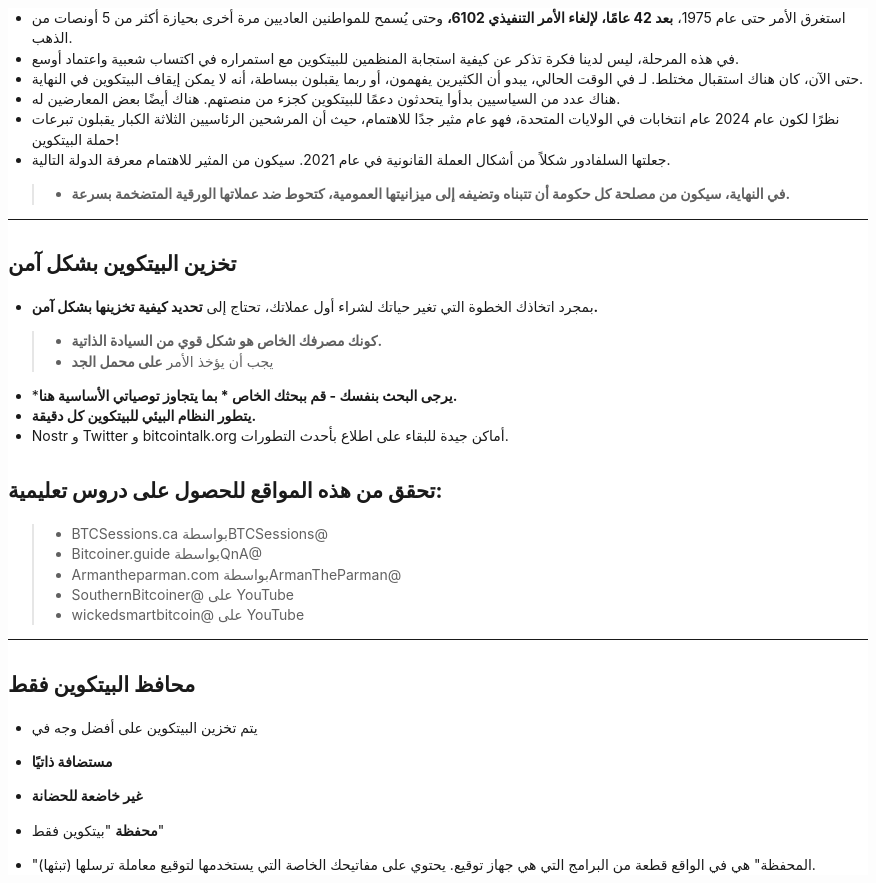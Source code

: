 
* استغرق الأمر حتى عام 1975، **بعد 42 عامًا، لإلغاء الأمر التنفيذي 6102،** وحتى يُسمح للمواطنين العاديين مرة أخرى
بحيازة أكثر من 5 أونصات من الذهب.
* في هذه المرحلة، ليس لدينا فكرة تذكر عن كيفية استجابة المنظمين
للبيتكوين مع استمراره في
اكتساب شعبية واعتماد أوسع.
* حتى الآن، كان هناك استقبال مختلط. لـ
في الوقت الحالي، يبدو أن الكثيرين
يفهمون، أو ربما يقبلون ببساطة، أنه لا يمكن إيقاف البيتكوين في النهاية.
* هناك عدد من السياسيين بدأوا يتحدثون
دعمًا للبيتكوين كجزء من منصتهم.
هناك أيضًا بعض المعارضين له.
* نظرًا لكون عام 2024 عام انتخابات في الولايات المتحدة، فهو عام
مثير جدًا للاهتمام، حيث أن المرشحين الرئاسيين الثلاثة الكبار يقبلون تبرعات حملة البيتكوين!
* جعلتها السلفادور شكلاً من أشكال العملة القانونية في عام 2021.
سيكون من المثير للاهتمام معرفة الدولة التالية.

>* **في النهاية، سيكون من مصلحة كل حكومة أن تتبناه وتضيفه إلى ميزانيتها العمومية، كتحوط ضد عملاتها الورقية المتضخمة بسرعة.**

---

## تخزين البيتكوين بشكل آمن

* بمجرد اتخاذك الخطوة التي تغير حياتك لشراء أول عملاتك، تحتاج إلى **تحديد كيفية تخزينها بشكل آمن.**
>* **كونك مصرفك الخاص هو شكل قوي من
>السيادة الذاتية.**
>* يجب أن يؤخذ الأمر **على محمل الجد**
* ***يرجى البحث بنفسك - قم ببحثك الخاص * بما يتجاوز
توصياتي الأساسية هنا.**
* **يتطور النظام البيئي للبيتكوين كل دقيقة.**
* Nostr و Twitter و bitcointalk.org أماكن جيدة
للبقاء على اطلاع بأحدث التطورات.

## تحقق من هذه المواقع للحصول على دروس تعليمية:
> * BTCSessions.ca بواسطةBTCSessions@
>* Bitcoiner.guide بواسطةQnA@
>* Armantheparman.com بواسطةArmanTheParman@
>* SouthernBitcoiner@ على YouTube
>* wickedsmartbitcoin@ على YouTube

---

## محافظ البيتكوين فقط
* يتم تخزين البيتكوين على أفضل وجه في
 * **مستضافة ذاتيًا**
 * **غير خاضعة للحضانة**
 * **محفظة** "بيتكوين فقط"

* "المحفظة" هي في الواقع قطعة من البرامج التي
هي جهاز توقيع. يحتوي على مفاتيحك الخاصة التي
يستخدمها لتوقيع معاملة ترسلها (تبثها).
